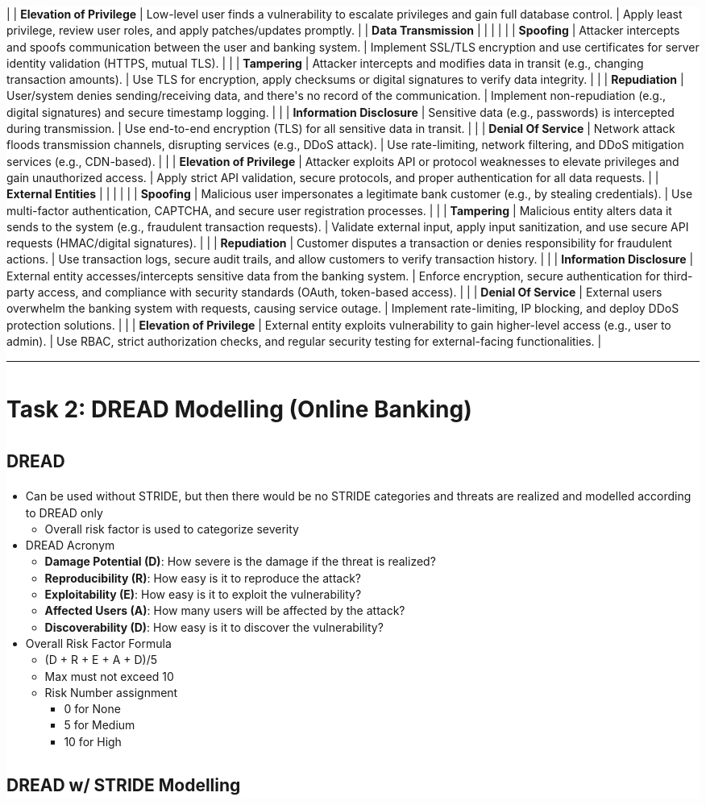 |                       | **Elevation of Privilege** | Low-level user finds a vulnerability to escalate privileges and gain full database control.      | Apply least privilege, review user roles, and apply patches/updates promptly.                                                         |
| **Data Transmission** |                            |                                                                                                  |                                                                                                                                       |
|                       | **Spoofing**               | Attacker intercepts and spoofs communication between the user and banking system.                | Implement SSL/TLS encryption and use certificates for server identity validation (HTTPS, mutual TLS).                                 |
|                       | **Tampering**              | Attacker intercepts and modifies data in transit (e.g., changing transaction amounts).           | Use TLS for encryption, apply checksums or digital signatures to verify data integrity.                                               |
|                       | **Repudiation**            | User/system denies sending/receiving data, and there's no record of the communication.           | Implement non-repudiation (e.g., digital signatures) and secure timestamp logging.                                                    |
|                       | **Information Disclosure** | Sensitive data (e.g., passwords) is intercepted during transmission.                             | Use end-to-end encryption (TLS) for all sensitive data in transit.                                                                    |
|                       | **Denial Of Service**      | Network attack floods transmission channels, disrupting services (e.g., DDoS attack).            | Use rate-limiting, network filtering, and DDoS mitigation services (e.g., CDN-based).                                                 |
|                       | **Elevation of Privilege** | Attacker exploits API or protocol weaknesses to elevate privileges and gain unauthorized access. | Apply strict API validation, secure protocols, and proper authentication for all data requests.                                       |
| **External Entities** |                            |                                                                                                  |                                                                                                                                       |
|                       | **Spoofing**               | Malicious user impersonates a legitimate bank customer (e.g., by stealing credentials).          | Use multi-factor authentication, CAPTCHA, and secure user registration processes.                                                     |
|                       | **Tampering**              | Malicious entity alters data it sends to the system (e.g., fraudulent transaction requests).     | Validate external input, apply input sanitization, and use secure API requests (HMAC/digital signatures).                             |
|                       | **Repudiation**            | Customer disputes a transaction or denies responsibility for fraudulent actions.                 | Use transaction logs, secure audit trails, and allow customers to verify transaction history.                                         |
|                       | **Information Disclosure** | External entity accesses/intercepts sensitive data from the banking system.                      | Enforce encryption, secure authentication for third-party access, and compliance with security standards (OAuth, token-based access). |
|                       | **Denial Of Service**      | External users overwhelm the banking system with requests, causing service outage.               | Implement rate-limiting, IP blocking, and deploy DDoS protection solutions.                                                           |
|                       | **Elevation of Privilege** | External entity exploits vulnerability to gain higher-level access (e.g., user to admin).        | Use RBAC, strict authorization checks, and regular security testing for external-facing functionalities.                              |

---


# Task 2: DREAD Modelling (Online Banking)
## DREAD
- Can be used without STRIDE, but then there would be no STRIDE categories and threats are realized and modelled according to DREAD only
	- Overall risk factor is used to categorize severity
- DREAD Acronym
	- **Damage Potential (D)**: How severe is the damage if the threat is realized?
	- **Reproducibility (R)**: How easy is it to reproduce the attack?
	- **Exploitability (E)**: How easy is it to exploit the vulnerability?
	- **Affected Users (A)**: How many users will be affected by the attack?
	- **Discoverability (D)**: How easy is it to discover the vulnerability?
- Overall Risk Factor Formula
	- (D + R + E + A + D)/5
	- Max must not exceed 10
	- Risk Number assignment
		- 0 for None
		- 5 for Medium
		- 10 for High

## DREAD w/ STRIDE Modelling
